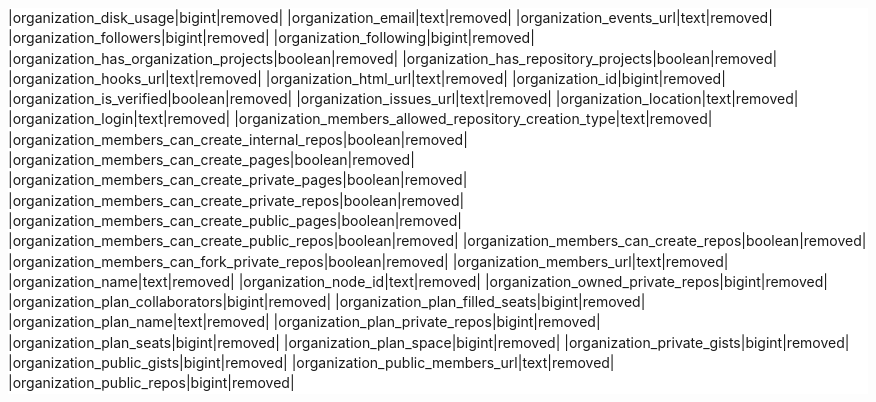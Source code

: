 |organization_disk_usage|bigint|removed|
|organization_email|text|removed|
|organization_events_url|text|removed|
|organization_followers|bigint|removed|
|organization_following|bigint|removed|
|organization_has_organization_projects|boolean|removed|
|organization_has_repository_projects|boolean|removed|
|organization_hooks_url|text|removed|
|organization_html_url|text|removed|
|organization_id|bigint|removed|
|organization_is_verified|boolean|removed|
|organization_issues_url|text|removed|
|organization_location|text|removed|
|organization_login|text|removed|
|organization_members_allowed_repository_creation_type|text|removed|
|organization_members_can_create_internal_repos|boolean|removed|
|organization_members_can_create_pages|boolean|removed|
|organization_members_can_create_private_pages|boolean|removed|
|organization_members_can_create_private_repos|boolean|removed|
|organization_members_can_create_public_pages|boolean|removed|
|organization_members_can_create_public_repos|boolean|removed|
|organization_members_can_create_repos|boolean|removed|
|organization_members_can_fork_private_repos|boolean|removed|
|organization_members_url|text|removed|
|organization_name|text|removed|
|organization_node_id|text|removed|
|organization_owned_private_repos|bigint|removed|
|organization_plan_collaborators|bigint|removed|
|organization_plan_filled_seats|bigint|removed|
|organization_plan_name|text|removed|
|organization_plan_private_repos|bigint|removed|
|organization_plan_seats|bigint|removed|
|organization_plan_space|bigint|removed|
|organization_private_gists|bigint|removed|
|organization_public_gists|bigint|removed|
|organization_public_members_url|text|removed|
|organization_public_repos|bigint|removed|